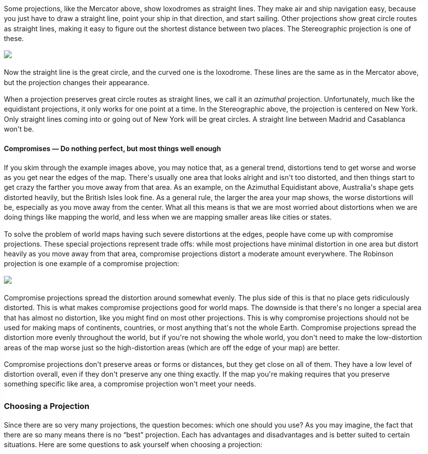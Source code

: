 Some projections, like the Mercator above, show loxodromes as straight lines. They make air and ship navigation easy, because you just have to draw a straight line, point your ship in that direction, and start sailing. Other projections show great circle routes as straight lines, making it easy to figure out the shortest distance between two places. The Stereographic projection is one of these.

![]({{site.baseurl}}/media/guide/projections7.jpg)

Now the straight line is the great circle, and the curved one is the loxodrome. These lines are the same as in the Mercator above, but the projection changes their appearance.

When a projection preserves great circle routes as straight lines, we call it an *azimuthal* projection. Unfortunately, much like the equidistant projections, it only works for one point at a time. In the Stereographic above, the projection is centered on New York. Only straight lines coming into or going out of New York will be great circles. A straight line between Madrid and Casablanca won't be.

#### Compromises — Do nothing perfect, but most things well enough

If you skim through the example images above, you may notice that, as a general trend, distortions tend to get worse and worse as you get near the edges of the map. There's usually one area that looks alright and isn't too distorted, and then things start to get crazy the farther you move away from that area. As an example, on the Azimuthal Equidistant above, Australia's shape gets distorted heavily, but the British Isles look fine. As a general rule, the larger the area your map shows, the worse distortions will be, especially as you move away from the center. What all this means is that we are most worried about distortions when we are doing things like mapping the world, and less when we are mapping smaller areas like cities or states.

To solve the problem of world maps having such severe distortions at the edges, people have come up with compromise projections. These special projections represent trade offs: while most projections have minimal distortion in one area but distort heavily as you move away from that area, compromise projections distort a moderate amount everywhere. The Robinson projection is one example of a compromise projection:

![]({{site.baseurl}}/media/guide/projections8.png)

Compromise projections spread the distortion around somewhat evenly. The plus side of this is that no place gets ridiculously distorted. This is what makes compromise projections good for world maps. The downside is that there's no longer a special area that has almost no distortion, like you might find on most other projections. This is why compromise projections should not be used for making maps of continents, countries, or most anything that's not the whole Earth. Compromise projections spread the distortion more evenly throughout the world, but if you're not showing the whole world, you don't need to make the low-distortion areas of the map worse just so the high-distortion areas (which are off the edge of your map) are better.

Compromise projections don't preserve areas or forms or distances, but they get close on all of them. They have a low level of distortion overall, even if they don't preserve any one thing exactly. If the map you're making requires that you preserve something specific like area, a compromise projection won't meet your needs.

### Choosing a Projection

Since there are so very many projections, the question becomes: which one should you use? As you may imagine, the fact that there are so many means there is no “best” projection. Each has advantages and disadvantages and is better suited to certain situations. Here are some questions to ask yourself when choosing a projection:

